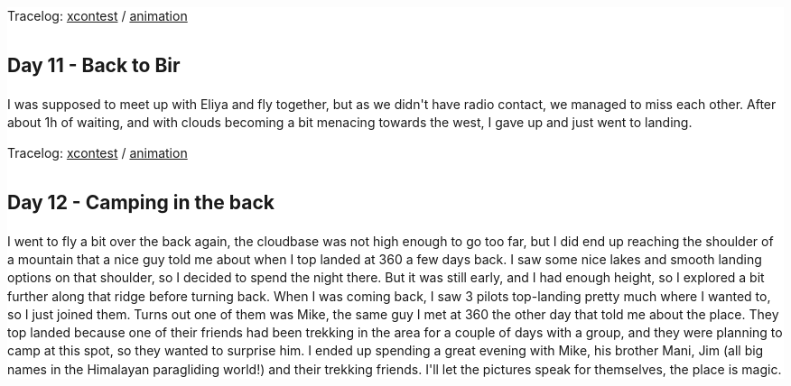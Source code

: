 

Tracelog: [xcontest](https://www.xcontest.org/world/en/flights/detail:mihai.m/20.10.2018/06:29)
/
[animation](https://ayvri.com/scene/7dj203q05e/cjo2gzo2z00013068v92iklq7)

## Day 11 - Back to Bir
I was supposed to meet up with Eliya and fly together, but as we didn't have radio contact, we managed to miss each other. After about 1h of waiting, and with clouds becoming a bit menacing towards the west, I gave up and just went to landing.

<div class="pa-embed-player" style="width:100%; height:480px; display:none;"
  data-link="https://photos.app.goo.gl/MVNXsWD7AaXUo6vN8"
  data-title="Bir day 11"
  data-descrition="11 new photos · Album by Mihai Martalogu">
  <img data-src="https://lh3.googleusercontent.com/cedGwOAvLa_P1BiLTxOwcJGPMvauTaqKA20-xvzd4nRwUoJVCSP10h5TIir8L7WPrFwo6jVPgtgVlovrKvwGShXa4quS4bk1_yKTFAlOeQ-ZGqQ0Iq7AzKSfPtqh5iMtm6BZfhQ6vg=w1920-h1080" src="" alt="" />
  <img data-src="https://lh3.googleusercontent.com/zQPEF7u9iFvGTz21ZzUpxYEFY2id9wzF-fjk2WjlbgiecCrAOKcFlpETRujAEZQM1PKwlnOpmPshZ45GoZ5-IRfj34xTvKim1cuULoUIhivGXxFW8RZSMUFVgaqZnRF_j_dpslXZ7Q=w1920-h1080" src="" alt="" />
  <img data-src="https://lh3.googleusercontent.com/_KWvS4DVaLBwAia0NjBmTbzHCcaEjjLSJeDG-ZRCFysuWb5IonDRKXqu_NLatxZMT9a-Y1OXxzGQVOeoeFRgnaPEPgwbYMOyFv_w3GizXWO9U1p9ldV_2njyPXfMVEy_6XUenbjOsQ=w1920-h1080" src="" alt="" />
  <img data-src="https://lh3.googleusercontent.com/6Qv0GvTGhVg2sAK-vcWijyvdljIX9Ed9pxxlQu2IhwxX146wH8QSCa3ycWUF7ryc_Px-JspPIKgCS4PTn_YtmNFIe9I5ILVjTXDx_AXOuQEni38jrPtHAGL3aCrU7Ssgrb3TnS7J7A=w1920-h1080" src="" alt="" />
  <img data-src="https://lh3.googleusercontent.com/GuGm7q9v0iHXTUVnft9JxBJ2wQ-tDZnw7nkBNeRNIBLRwB-SNJUZBC55r2h6HE_00ZdgTZPvg1DTFyWRuqBXaDd0OnmFHKoiimJN5DtmfiNFE5oU_y4v4lXBI9jQUgYzowbmHHL94w=w1920-h1080" src="" alt="" />
  <img data-src="https://lh3.googleusercontent.com/EvgnYB4FfAxtXopN9zjAPCbRjb4yVriU4rt4zio9_earwnTJlgd64J-ypwSwu0sRhGVqZ70C2TFkZpDozThMOgbZKgtjApImqEI-n4z5ZB48PIofZ8AmpeQ5T9dI76PHxGXaMxkXVw=w1920-h1080" src="" alt="" />
  <img data-src="https://lh3.googleusercontent.com/-UNcUKerfi_hFV_ruEbKSzwk_Q8TaMq3TJG8qTUXma0iM6o5dcm70bNGnyXtw_iW1rXVP_eqIbCz7BS7GxqQU4HikMk4LpcBhFrTLHTiYU91H6eNlmLiw_ww1oXQH5vEViwTqfsyuQ=w1920-h1080" src="" alt="" />
  <img data-src="https://lh3.googleusercontent.com/68oSmLQV-EgTtgp__a3Um6Ufx5UJZLPsix8zupBJqNKWPWRqQ5dsHSXI28_7-soPhiipul49VaBNty-FJtqXgqDEpLF_TwfNqv9DLdED3Gkbn5SYY7xs2V1RV5DMKVGgRUZZiDA0Yg=w1920-h1080" src="" alt="" />
  <img data-src="https://lh3.googleusercontent.com/Kryd-8By-liVFN3rliMAxG0M5wRRSI2hwD3YV7HZoNRe7ewzf6HnOkIOL3RSK8MnjdRLsZgY53tUGYgwIo4A5in2zXAgKOtKkTxXmHE3Xw8G2f5ILqCbUlNh0P1QnU4KMuTlftsyCQ=w1920-h1080" src="" alt="" />
  <img data-src="https://lh3.googleusercontent.com/HBMuUZ0UUKv8O0W4NoTVkxbnHkxqr18qZfCQGRGluDWz1EyZx82Py2N9VYhRCAEUxKhTtrpya25k2H447NMhctzJVIpgn8S0TlL8c1vhapf-a1vxh6xi1MPZV9iTxxHm7xFw50FwkQ=w1920-h1080" src="" alt="" />
  <img data-src="https://lh3.googleusercontent.com/Z1HnB1L2eIjmKUQT1d8R15O58oDMM-ml_4jWKou_R7_AuO1I25m8SCa1yZY1ud2SqSXFM9q2Qv4DkF064_gsXXJiTxnnLSzKc4agCjFIXi7fHjW1nYhQ6d5Oteh2gJd5V34uA9wW4w=w1920-h1080" src="" alt="" />
</div>


Tracelog: [xcontest](https://www.xcontest.org/world/en/flights/detail:mihai.m/21.10.2018/05:00)
/
[animation](https://ayvri.com/scene/7dj203q05e/cjo2h2wiz000130685vel5dig)

## Day 12 - Camping in the back
I went to fly a bit over the back again, the cloudbase was not high enough to go too far, but I did end up reaching the shoulder of a mountain that a nice guy told me about when I top landed at 360 a few days back. I saw some nice lakes and smooth landing options on that shoulder, so I decided to spend the night there. But it was still early, and I had enough height, so I explored a bit further along that ridge before turning back. When I was coming back, I saw 3 pilots top-landing pretty much where I wanted to, so I just joined them. Turns out one of them was Mike, the same guy I met at 360 the other day that told me about the place. They top landed because one of their friends had been trekking in the area for a couple of days with a group, and they were planning to camp at this spot, so they wanted to surprise him. I ended up spending a great evening with Mike, his brother Mani, Jim (all big names in the Himalayan paragliding world!) and their trekking friends. I'll let the pictures speak for themselves, the place is magic.
